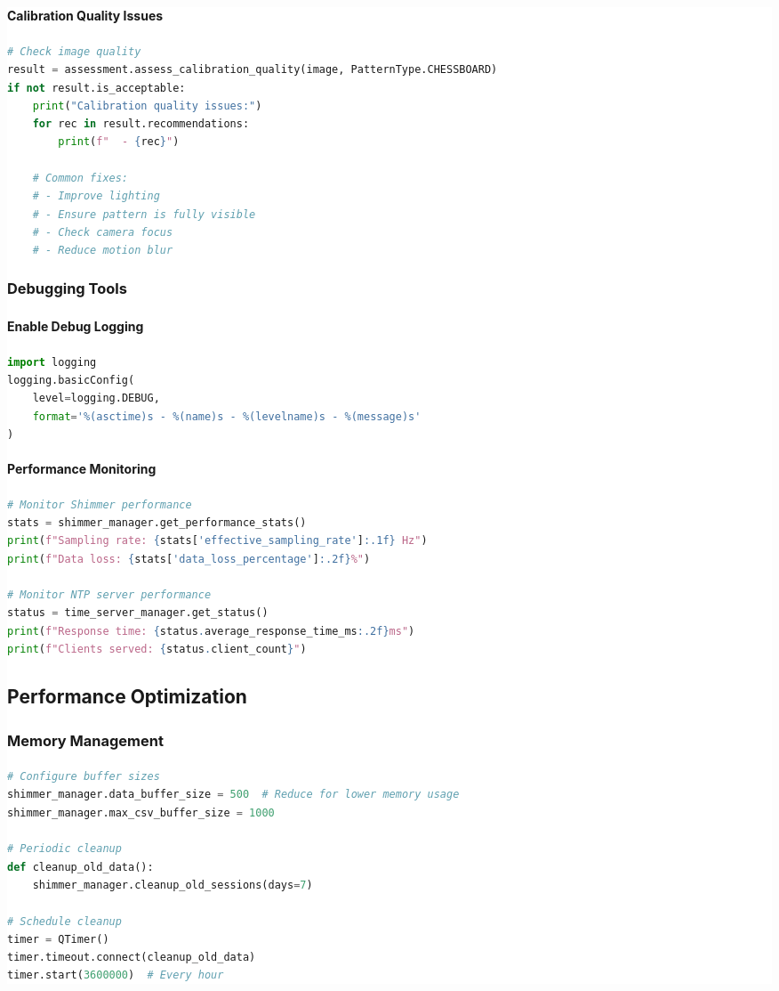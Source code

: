 #### Calibration Quality Issues

```python
# Check image quality
result = assessment.assess_calibration_quality(image, PatternType.CHESSBOARD)
if not result.is_acceptable:
    print("Calibration quality issues:")
    for rec in result.recommendations:
        print(f"  - {rec}")
    
    # Common fixes:
    # - Improve lighting
    # - Ensure pattern is fully visible
    # - Check camera focus
    # - Reduce motion blur
```

### Debugging Tools

#### Enable Debug Logging

```python
import logging
logging.basicConfig(
    level=logging.DEBUG,
    format='%(asctime)s - %(name)s - %(levelname)s - %(message)s'
)
```

#### Performance Monitoring

```python
# Monitor Shimmer performance
stats = shimmer_manager.get_performance_stats()
print(f"Sampling rate: {stats['effective_sampling_rate']:.1f} Hz")
print(f"Data loss: {stats['data_loss_percentage']:.2f}%")

# Monitor NTP server performance
status = time_server_manager.get_status()
print(f"Response time: {status.average_response_time_ms:.2f}ms")
print(f"Clients served: {status.client_count}")
```

## Performance Optimization

### Memory Management

```python
# Configure buffer sizes
shimmer_manager.data_buffer_size = 500  # Reduce for lower memory usage
shimmer_manager.max_csv_buffer_size = 1000

# Periodic cleanup
def cleanup_old_data():
    shimmer_manager.cleanup_old_sessions(days=7)
    
# Schedule cleanup
timer = QTimer()
timer.timeout.connect(cleanup_old_data)
timer.start(3600000)  # Every hour
```
